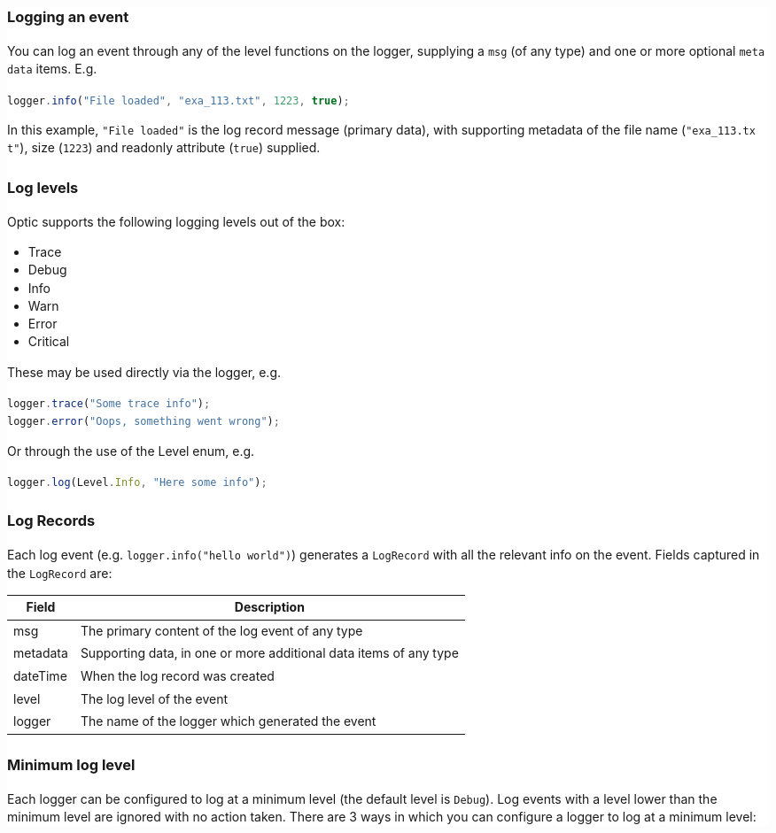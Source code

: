 ### Logging an event

You can log an event through any of the level functions on the logger, supplying
a `msg` (of any type) and one or more optional `metadata` items. E.g.

```typescript
logger.info("File loaded", "exa_113.txt", 1223, true);
```

In this example, `"File loaded"` is the log record message (primary data), with
supporting metadata of the file name (`"exa_113.txt"`), size (`1223`) and
readonly attribute (`true`) supplied.

### Log levels

Optic supports the following logging levels out of the box:

- Trace
- Debug
- Info
- Warn
- Error
- Critical

These may be used directly via the logger, e.g.

```typescript
logger.trace("Some trace info");
logger.error("Oops, something went wrong");
```

Or through the use of the Level enum, e.g.

```typescript
logger.log(Level.Info, "Here some info");
```

### Log Records

Each log event (e.g. `logger.info("hello world")`) generates a `LogRecord` with
all the relevant info on the event. Fields captured in the `LogRecord` are:

| Field    | Description                                                       |
| -------- | ----------------------------------------------------------------- |
| msg      | The primary content of the log event of any type                  |
| metadata | Supporting data, in one or more additional data items of any type |
| dateTime | When the log record was created                                   |
| level    | The log level of the event                                        |
| logger   | The name of the logger which generated the event                  |

### Minimum log level

Each logger can be configured to log at a minimum level (the default level is
`Debug`). Log events with a level lower than the minimum level are ignored with
no action taken. There are 3 ways in which you can configure a logger to log at
a minimum level:
